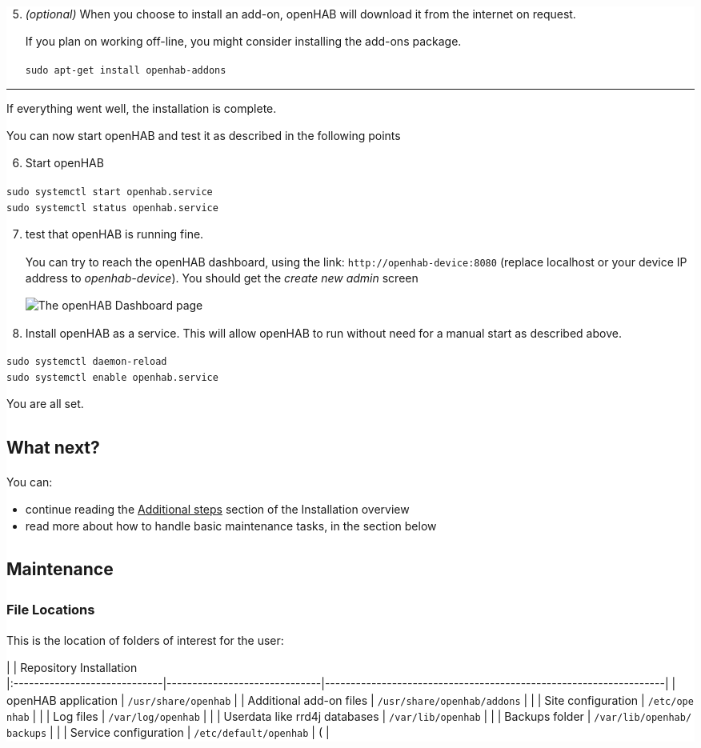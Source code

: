 5. *(optional)* When you choose to install an add-on, openHAB will download it from the internet on request.

   If you plan on working off-line, you might consider installing the add-ons package.

    ```shell
    sudo apt-get install openhab-addons
    ```
---
If everything went well, the installation is complete. 

You can now start openHAB and test it as described in the following points

6. Start openHAB
 ```shell
sudo systemctl start openhab.service
sudo systemctl status openhab.service
```
7. test that openHAB is running fine. 

    You can try to reach the openHAB dashboard, using the link:  `http://openhab-device:8080` (replace localhost or your device IP address to *openhab-device*). You should get the *create new admin* screen 

   ![The openHAB Dashboard page](images/Home_Openhab_4.png)

8. Install openHAB as a service. This will allow openHAB to run without need for a manual start as described above.
 ```shell
sudo systemctl daemon-reload
sudo systemctl enable openhab.service
```

You are all set.

## What next?

You can:

- continue reading the [Additional steps]({{base}}/installation/index.md#additional-steps) section of the Installation overview
- read more about how to handle basic maintenance tasks, in the section below

## Maintenance

### File Locations

This is the location of folders of  interest for the user:

|                               | Repository Installation      
|:-----------------------------|------------------------------|------------------------------------------------------------------|
|      openHAB application      | `/usr/share/openhab`                                                        |
|    Additional add-on files    | `/usr/share/openhab/addons` |                                         |
|       Site configuration      | `/etc/openhab`              |                                     |
|           Log files           | `/var/log/openhab`          |                        |
| Userdata like rrd4j databases | `/var/lib/openhab`          |                               |
|         Backups folder        | `/var/lib/openhab/backups`  |                      |
|     Service configuration     | `/etc/default/openhab`      | (                                 |
